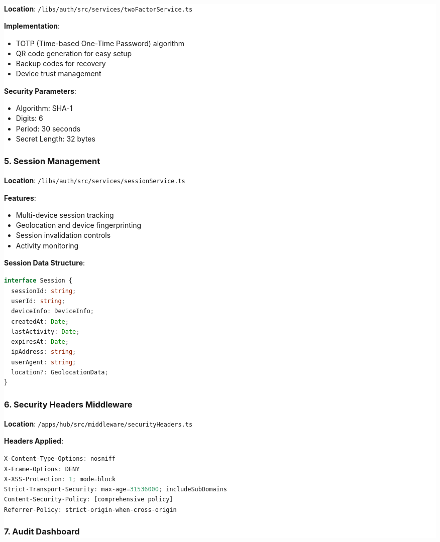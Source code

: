 **Location**: `/libs/auth/src/services/twoFactorService.ts`

**Implementation**:
- TOTP (Time-based One-Time Password) algorithm
- QR code generation for easy setup
- Backup codes for recovery
- Device trust management

**Security Parameters**:
- Algorithm: SHA-1
- Digits: 6
- Period: 30 seconds
- Secret Length: 32 bytes

### 5. Session Management

**Location**: `/libs/auth/src/services/sessionService.ts`

**Features**:
- Multi-device session tracking
- Geolocation and device fingerprinting
- Session invalidation controls
- Activity monitoring

**Session Data Structure**:
```typescript
interface Session {
  sessionId: string;
  userId: string;
  deviceInfo: DeviceInfo;
  createdAt: Date;
  lastActivity: Date;
  expiresAt: Date;
  ipAddress: string;
  userAgent: string;
  location?: GeolocationData;
}
```

### 6. Security Headers Middleware

**Location**: `/apps/hub/src/middleware/securityHeaders.ts`

**Headers Applied**:
```typescript
X-Content-Type-Options: nosniff
X-Frame-Options: DENY
X-XSS-Protection: 1; mode=block
Strict-Transport-Security: max-age=31536000; includeSubDomains
Content-Security-Policy: [comprehensive policy]
Referrer-Policy: strict-origin-when-cross-origin
```

### 7. Audit Dashboard
